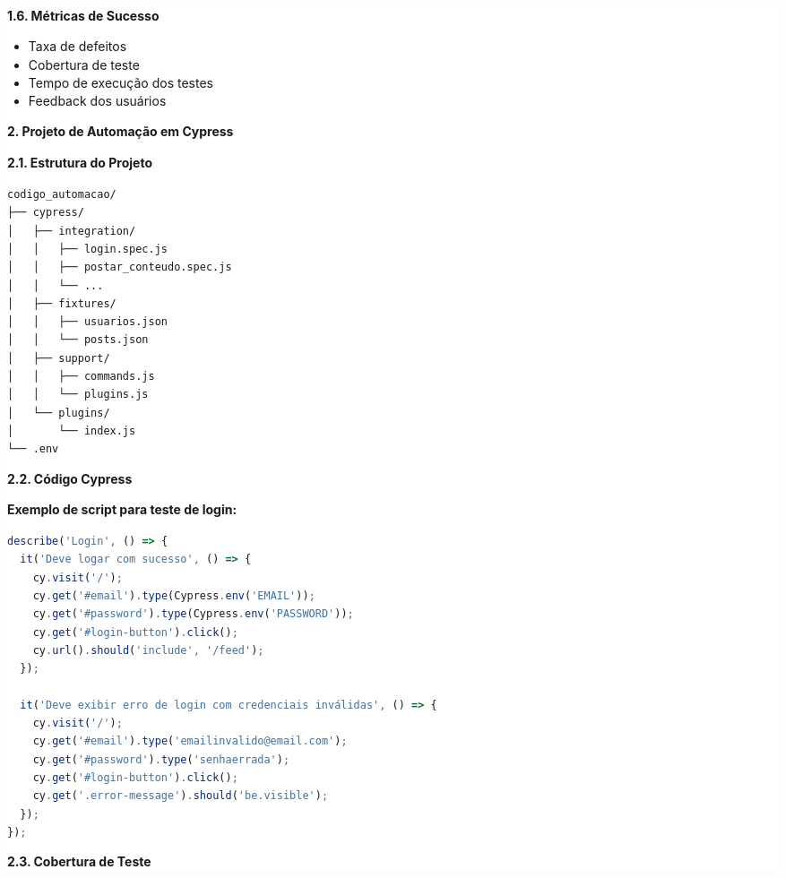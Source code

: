 **1.6. Métricas de Sucesso**

* Taxa de defeitos
* Cobertura de teste
* Tempo de execução dos testes
* Feedback dos usuários

**2. Projeto de Automação em Cypress**

**2.1. Estrutura do Projeto**

```
codigo_automacao/
├── cypress/
│   ├── integration/
│   │   ├── login.spec.js
│   │   ├── postar_conteudo.spec.js
│   │   └── ...
│   ├── fixtures/
│   │   ├── usuarios.json
│   │   └── posts.json
│   ├── support/
│   │   ├── commands.js
│   │   └── plugins.js
│   └── plugins/
│       └── index.js
└── .env

```

**2.2. Código Cypress**

**Exemplo de script para teste de login:**

```javascript
describe('Login', () => {
  it('Deve logar com sucesso', () => {
    cy.visit('/');
    cy.get('#email').type(Cypress.env('EMAIL'));
    cy.get('#password').type(Cypress.env('PASSWORD'));
    cy.get('#login-button').click();
    cy.url().should('include', '/feed');
  });

  it('Deve exibir erro de login com credenciais inválidas', () => {
    cy.visit('/');
    cy.get('#email').type('emailinvalido@email.com');
    cy.get('#password').type('senhaerrada');
    cy.get('#login-button').click();
    cy.get('.error-message').should('be.visible');
  });
});
```

**2.3. Cobertura de Teste**
